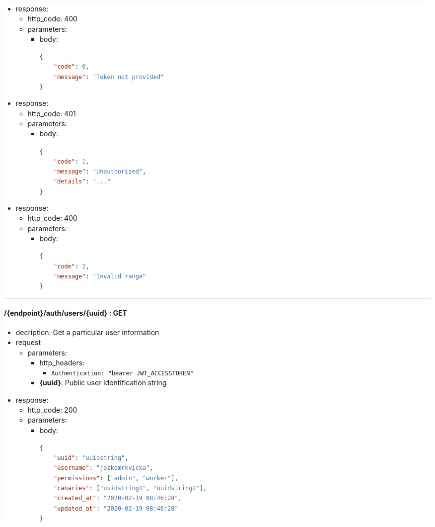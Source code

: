 -   response:
    -   http_code: 400
    -   parameters:
        -   body:
            ```json
            {
                "code": 0,
                "message": "Token not provided"
            }
            ```

*   response:
    -   http_code: 401
    -   parameters:
        -   body:
            ```json
            {
                "code": 1,
                "message": "Unauthorized",
                "details": "..."
            }
            ```

-   response:
    -   http_code: 400
    -   parameters:
        -   body:
            ```json
            {
                "code": 2,
                "message": "Invalid range"
            }
            ```

---

#### <a name="route-auth-getUser"></a>/{endpoint}/auth/users/{uuid} : GET

-   decription: Get a particular user information
-   request
    -   parameters:
        -   http_headers:
            -   `Authentication: "bearer JWT_ACCESSTOKEN"`
        -   **{uuid}**: Public user identification string

*   response:
    -   http_code: 200
    -   parameters:
        -   body:
            ```json
            {
                "uuid": "uuidstring",
                "username": "jozkomrkvicka",
                "permissions": ["admin", "worker"],
                "canaries": ["uuidstring1", "uuidstring2"],
                "created_at": "2020-02-19 08:46:28",
                "updated_at": "2020-02-19 08:46:28"
            }
            ```
